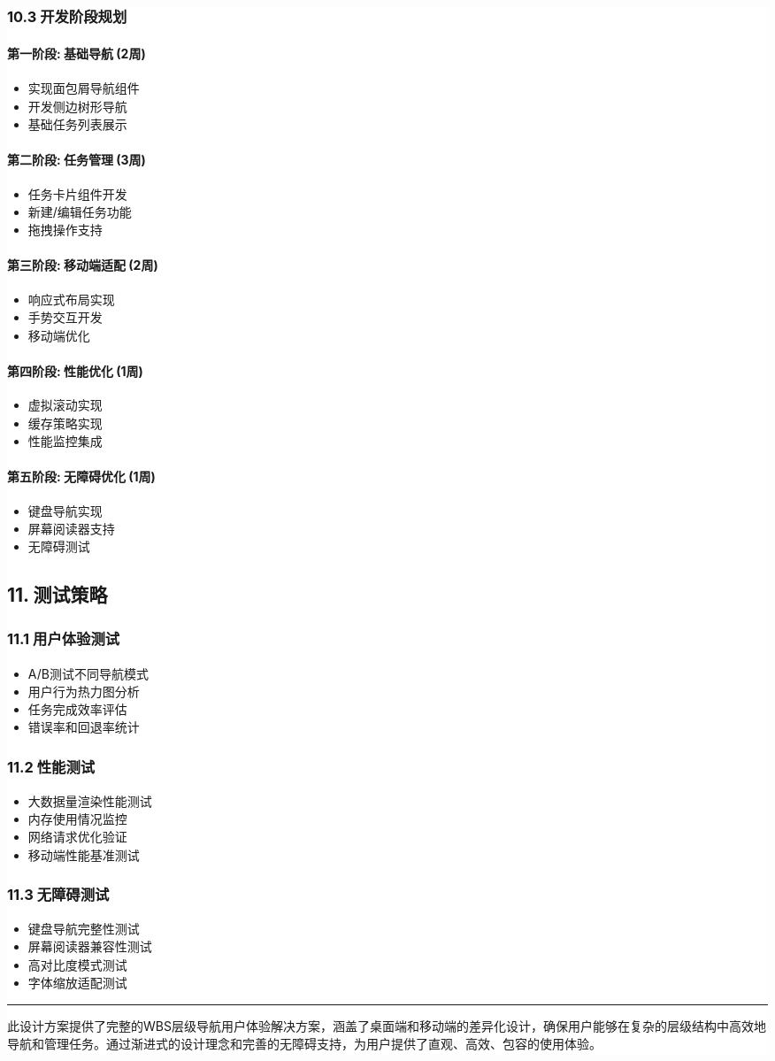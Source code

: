 ### 10.3 开发阶段规划

#### 第一阶段: 基础导航 (2周)
- 实现面包屑导航组件
- 开发侧边树形导航
- 基础任务列表展示

#### 第二阶段: 任务管理 (3周)  
- 任务卡片组件开发
- 新建/编辑任务功能
- 拖拽操作支持

#### 第三阶段: 移动端适配 (2周)
- 响应式布局实现
- 手势交互开发
- 移动端优化

#### 第四阶段: 性能优化 (1周)
- 虚拟滚动实现
- 缓存策略实现
- 性能监控集成

#### 第五阶段: 无障碍优化 (1周)
- 键盘导航实现
- 屏幕阅读器支持
- 无障碍测试

## 11. 测试策略

### 11.1 用户体验测试
- A/B测试不同导航模式
- 用户行为热力图分析
- 任务完成效率评估
- 错误率和回退率统计

### 11.2 性能测试
- 大数据量渲染性能测试
- 内存使用情况监控
- 网络请求优化验证
- 移动端性能基准测试

### 11.3 无障碍测试
- 键盘导航完整性测试
- 屏幕阅读器兼容性测试
- 高对比度模式测试
- 字体缩放适配测试

---

此设计方案提供了完整的WBS层级导航用户体验解决方案，涵盖了桌面端和移动端的差异化设计，确保用户能够在复杂的层级结构中高效地导航和管理任务。通过渐进式的设计理念和完善的无障碍支持，为用户提供了直观、高效、包容的使用体验。